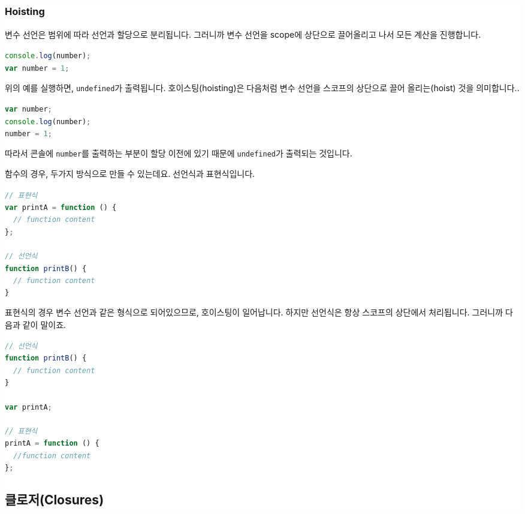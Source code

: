 ### Hoisting

변수 선언은 범위에 따라 선언과 할당으로 분리됩니다.
그러니까 변수 선언을 scope에 상단으로 끌어올리고 나서 모든 계산을 진행합니다.

```javascript
console.log(number);
var number = 1;
```

위의 예를 실행하면, `undefined`가 출력됩니다.
호이스팅(hoisting)은 다음처럼 변수 선언을 스코프의 상단으로 끌어 올리는(hoist) 것을 의미합니다..

```javascript
var number;
console.log(number);
number = 1;
```

따라서 콘솔에 `number`를 출력하는 부분이 할당 이전에 있기 때문에 `undefined`가 출력되는 것입니다.

함수의 경우, 두가지 방식으로 만들 수 있는데요.
선언식과 표현식입니다.

```javascript
// 표현식
var printA = function () {
  // function content
};

// 선언식
function printB() {
  // function content
}
```

표현식의 경우 변수 선언과 같은 형식으로 되어있으므로, 호이스팅이 일어납니다.
하지만 선언식은 항상 스코프의 상단에서 처리됩니다.
그러니까 다음과 같이 말이죠.

```javascript
// 선언식
function printB() {
  // function content
}

var printA;

// 표현식
printA = function () {
  //function content
};
```

## 클로저(Closures)
